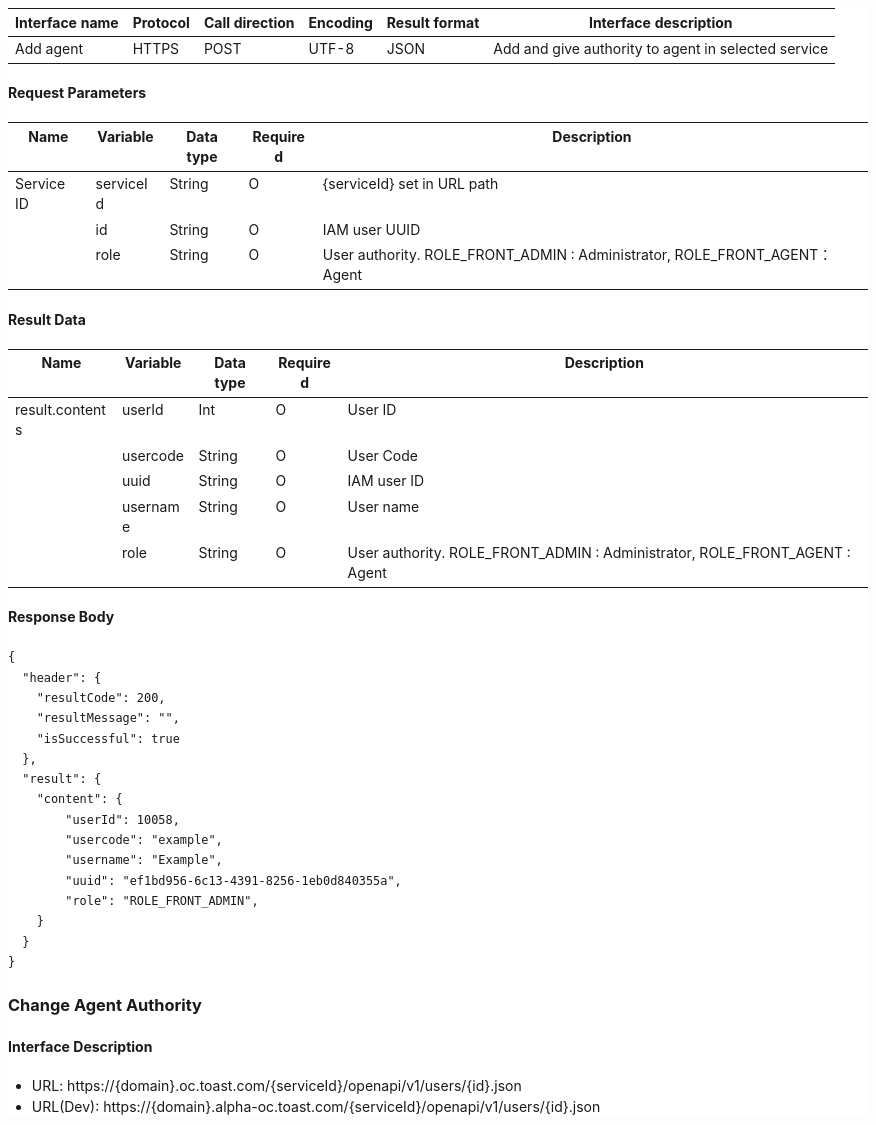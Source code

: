 |Interface name | Protocol | Call direction | Encoding | Result format | Interface description | 
|------------|-------|--------|-----|--------|--------------|
|Add agent|HTTPS  |POST    |UTF-8|JSON    |Add and give authority to agent in selected service|

#### Request Parameters
|Name |Variable |Data type |Required | Description|
|-----|-----|----------|-----|----|
|Service ID	|serviceId	|String	|O	|{serviceId} set in URL path|
|	         |id	       |String	|O	|IAM user UUID|
|	         |role	     |String	|O	|User authority. ROLE_FRONT_ADMIN : Administrator, ROLE_FRONT_AGENT：Agent|

#### Result Data
|Name |Variable |Data type |Required | Description|
|-----|-----|-----------|------|---|
|result.contents	|userId	|Int	|O	|User ID|
|	                |usercode	|String	|O	|User Code|
|	                |uuid	|String	|O	|IAM user ID|
|	                |username	|String	|O	|User name|
|	                |role	|String	|O	|User authority. ROLE_FRONT_ADMIN : Administrator, ROLE_FRONT_AGENT : Agent|

#### Response Body
```
{
  "header": {
    "resultCode": 200,
    "resultMessage": "",
    "isSuccessful": true
  },
  "result": {
    "content": {
        "userId": 10058,
        "usercode": "example",
        "username": "Example",
        "uuid": "ef1bd956-6c13-4391-8256-1eb0d840355a",
        "role": "ROLE_FRONT_ADMIN",
    }
  }
}
```

### Change Agent Authority
#### Interface Description
- URL: https://{domain}.oc.toast.com/{serviceId}/openapi/v1/users/{id}.json						
- URL(Dev): https://{domain}.alpha-oc.toast.com/{serviceId}/openapi/v1/users/{id}.json			
